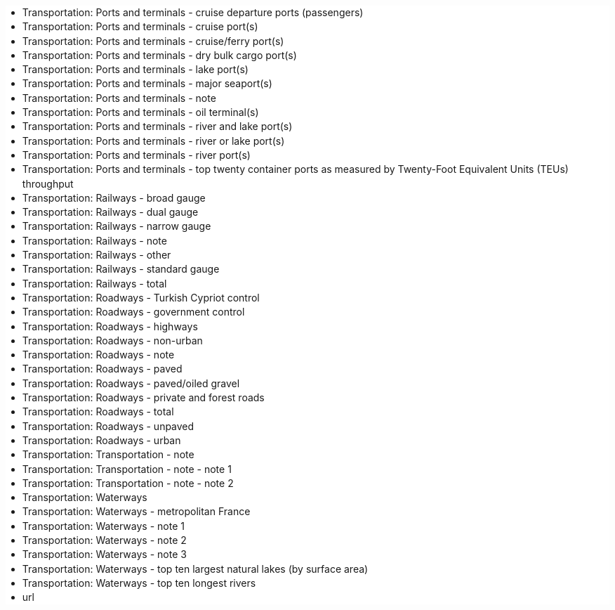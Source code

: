 - Transportation: Ports and terminals - cruise departure ports (passengers)
- Transportation: Ports and terminals - cruise port(s)
- Transportation: Ports and terminals - cruise/ferry port(s)
- Transportation: Ports and terminals - dry bulk cargo port(s)
- Transportation: Ports and terminals - lake port(s)
- Transportation: Ports and terminals - major seaport(s)
- Transportation: Ports and terminals - note
- Transportation: Ports and terminals - oil terminal(s)
- Transportation: Ports and terminals - river and lake port(s)
- Transportation: Ports and terminals - river or lake port(s)
- Transportation: Ports and terminals - river port(s)
- Transportation: Ports and terminals - top twenty container ports as measured by Twenty-Foot Equivalent Units (TEUs) throughput
- Transportation: Railways - broad gauge
- Transportation: Railways - dual gauge
- Transportation: Railways - narrow gauge
- Transportation: Railways - note
- Transportation: Railways - other
- Transportation: Railways - standard gauge
- Transportation: Railways - total
- Transportation: Roadways - Turkish Cypriot control
- Transportation: Roadways - government control
- Transportation: Roadways - highways
- Transportation: Roadways - non-urban
- Transportation: Roadways - note
- Transportation: Roadways - paved
- Transportation: Roadways - paved/oiled gravel
- Transportation: Roadways - private and forest roads
- Transportation: Roadways - total
- Transportation: Roadways - unpaved
- Transportation: Roadways - urban
- Transportation: Transportation - note
- Transportation: Transportation - note - note 1
- Transportation: Transportation - note - note 2
- Transportation: Waterways
- Transportation: Waterways - metropolitan France
- Transportation: Waterways - note 1
- Transportation: Waterways - note 2
- Transportation: Waterways - note 3
- Transportation: Waterways - top ten largest natural lakes (by surface area)
- Transportation: Waterways - top ten longest rivers
- url